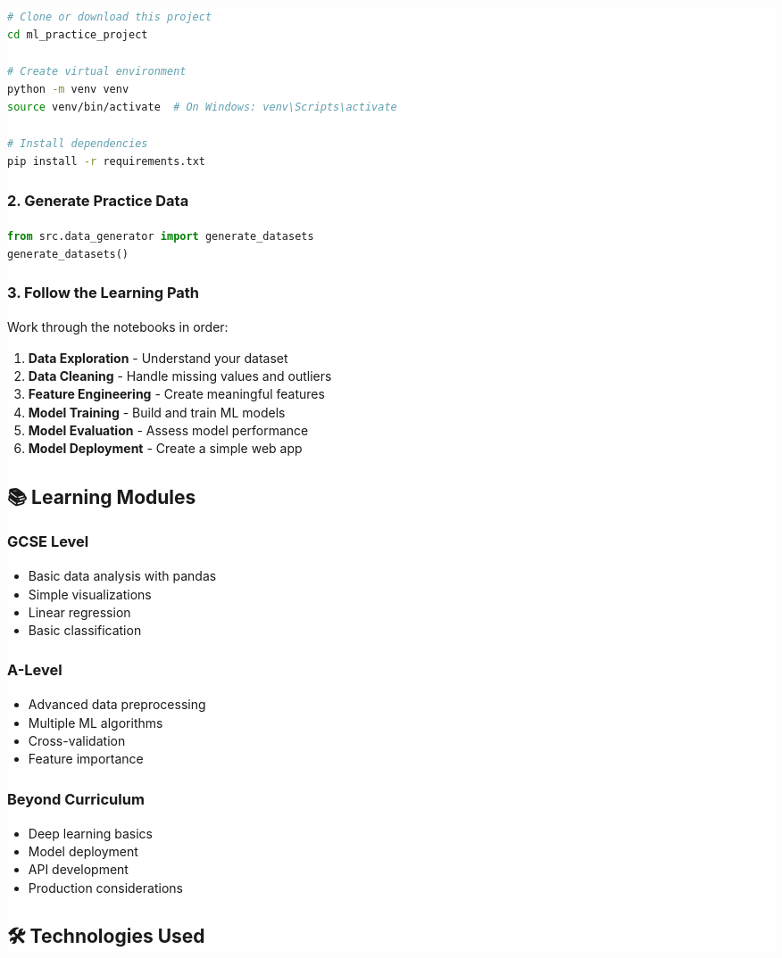 ```bash
# Clone or download this project
cd ml_practice_project

# Create virtual environment
python -m venv venv
source venv/bin/activate  # On Windows: venv\Scripts\activate

# Install dependencies
pip install -r requirements.txt
```

### 2. Generate Practice Data

```python
from src.data_generator import generate_datasets
generate_datasets()
```

### 3. Follow the Learning Path

Work through the notebooks in order:
1. **Data Exploration** - Understand your dataset
2. **Data Cleaning** - Handle missing values and outliers
3. **Feature Engineering** - Create meaningful features
4. **Model Training** - Build and train ML models
5. **Model Evaluation** - Assess model performance
6. **Model Deployment** - Create a simple web app

## 📚 Learning Modules

### GCSE Level
- Basic data analysis with pandas
- Simple visualizations
- Linear regression
- Basic classification

### A-Level
- Advanced data preprocessing
- Multiple ML algorithms
- Cross-validation
- Feature importance

### Beyond Curriculum
- Deep learning basics
- Model deployment
- API development
- Production considerations

## 🛠 Technologies Used
